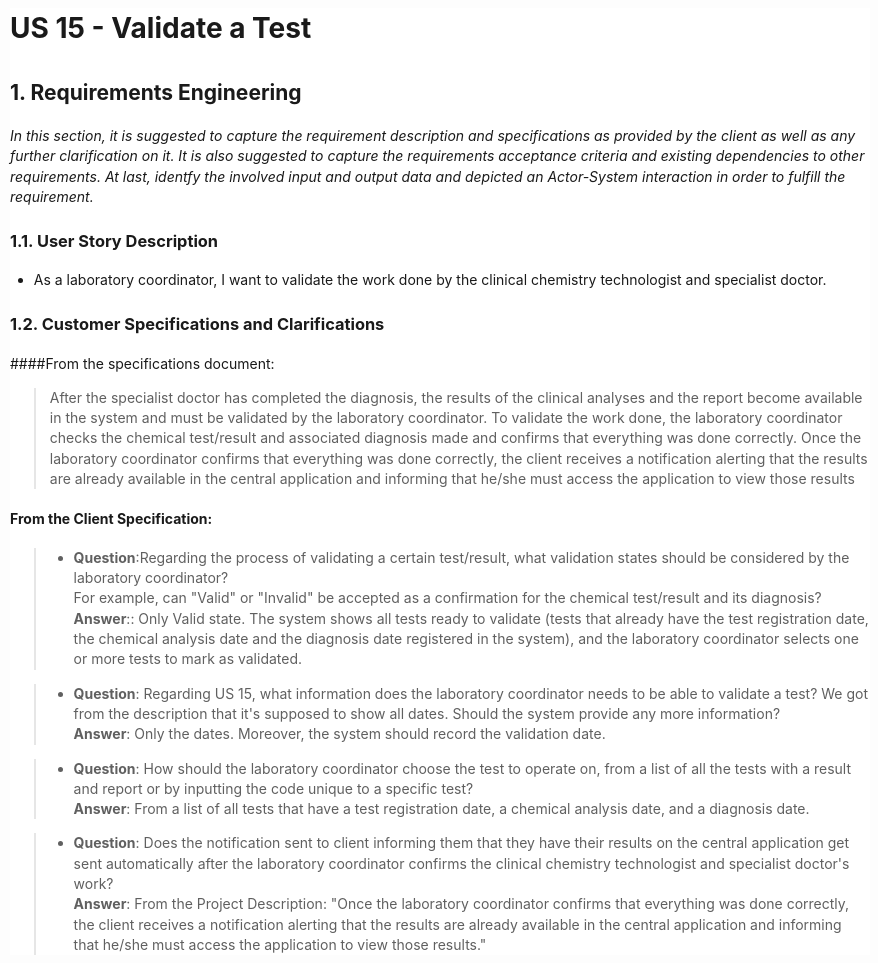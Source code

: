 # US 15 - Validate a Test

## 1. Requirements Engineering

*In this section, it is suggested to capture the requirement description and specifications as provided by the client as well as any further clarification on it. It is also suggested to capture the requirements acceptance criteria and existing dependencies to other requirements. At last, identfy the involved input and output data and depicted an Actor-System interaction in order to fulfill the requirement.*


### 1.1. User Story Description

* As a laboratory coordinator, I want to validate the work done by the clinical chemistry
technologist and specialist doctor. 

### 1.2. Customer Specifications and Clarifications 

####From the specifications document:

>After the specialist doctor has completed the diagnosis, the results of the clinical analyses and the
report become available in the system and must be validated by the laboratory coordinator. To
validate the work done, the laboratory coordinator checks the chemical test/result and associated
diagnosis made and confirms that everything was done correctly. Once the laboratory coordinator
confirms that everything was done correctly, the client receives a notification alerting that the
results are already available in the central application and informing that he/she must access the
application to view those results

#### From the Client Specification:

>* **Question**:Regarding the process of validating a certain test/result, what validation states should be considered by the laboratory coordinator?  
    For example, can "Valid" or "Invalid" be accepted as a confirmation for the chemical test/result and its diagnosis?  
    **Answer**:: Only Valid state. The system shows all tests ready to validate (tests that already have the test registration date, the chemical analysis date and the diagnosis date registered in the system), and the laboratory coordinator selects one or more tests to mark as validated. 

> * **Question**: Regarding US 15, what information does the laboratory coordinator needs to be able to validate a test? We got from the description that it's supposed to show all dates. Should the system provide any more information?  
    **Answer**: Only the dates.
    Moreover, the system should record the validation date.

> * **Question**: How should the laboratory coordinator choose the test to operate on, from a list of all the tests with a result and report or by inputting the code unique to a specific test?  
     **Answer**: From a list of all tests that have a test registration date, a chemical analysis date, and a diagnosis date.

> * **Question**: Does the notification sent to client informing them that they have their results on the central application get sent automatically after the laboratory coordinator confirms the clinical chemistry technologist and specialist doctor's work?  
   **Answer**: From the Project Description: "Once the laboratory coordinator confirms that everything was done correctly, the client receives a notification alerting that the results are already available in the central application and informing that he/she must access the application to view those results."
